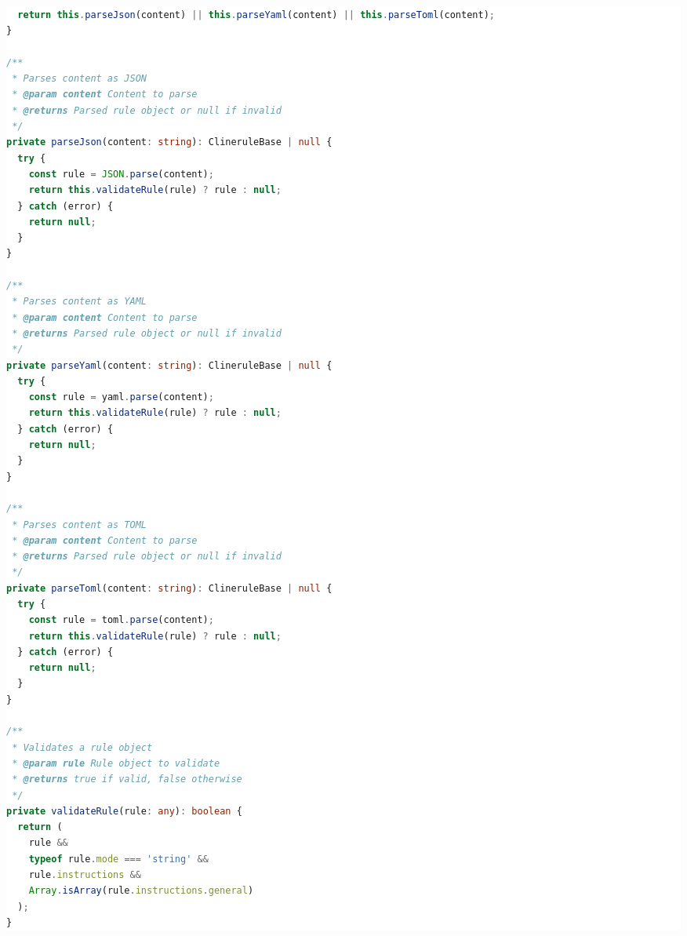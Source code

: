 ```typescript
  return this.parseJson(content) || this.parseYaml(content) || this.parseToml(content);
}

/**
 * Parses content as JSON
 * @param content Content to parse
 * @returns Parsed rule object or null if invalid
 */
private parseJson(content: string): ClineruleBase | null {
  try {
    const rule = JSON.parse(content);
    return this.validateRule(rule) ? rule : null;
  } catch (error) {
    return null;
  }
}

/**
 * Parses content as YAML
 * @param content Content to parse
 * @returns Parsed rule object or null if invalid
 */
private parseYaml(content: string): ClineruleBase | null {
  try {
    const rule = yaml.parse(content);
    return this.validateRule(rule) ? rule : null;
  } catch (error) {
    return null;
  }
}

/**
 * Parses content as TOML
 * @param content Content to parse
 * @returns Parsed rule object or null if invalid
 */
private parseToml(content: string): ClineruleBase | null {
  try {
    const rule = toml.parse(content);
    return this.validateRule(rule) ? rule : null;
  } catch (error) {
    return null;
  }
}

/**
 * Validates a rule object
 * @param rule Rule object to validate
 * @returns true if valid, false otherwise
 */
private validateRule(rule: any): boolean {
  return (
    rule &&
    typeof rule.mode === 'string' &&
    rule.instructions &&
    Array.isArray(rule.instructions.general)
  );
}
```

